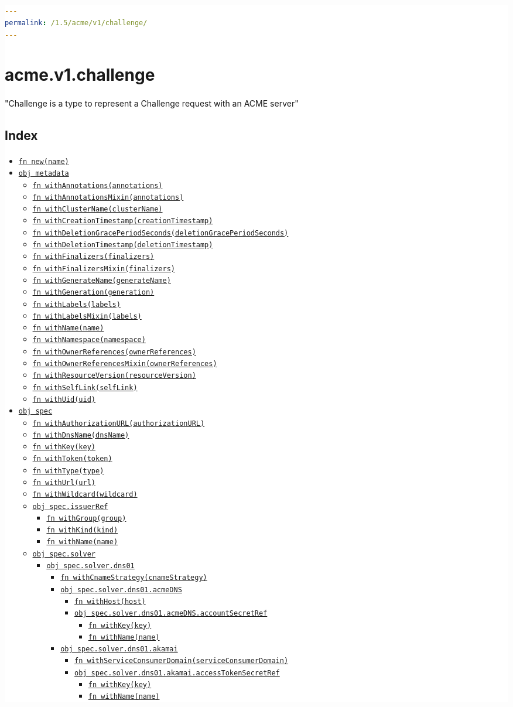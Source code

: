 ```yaml
---
permalink: /1.5/acme/v1/challenge/
---
```


# acme.v1.challenge

"Challenge is a type to represent a Challenge request with an ACME server"

## Index

* [`fn new(name)`](#fn-new)
* [`obj metadata`](#obj-metadata)
  * [`fn withAnnotations(annotations)`](#fn-metadatawithannotations)
  * [`fn withAnnotationsMixin(annotations)`](#fn-metadatawithannotationsmixin)
  * [`fn withClusterName(clusterName)`](#fn-metadatawithclustername)
  * [`fn withCreationTimestamp(creationTimestamp)`](#fn-metadatawithcreationtimestamp)
  * [`fn withDeletionGracePeriodSeconds(deletionGracePeriodSeconds)`](#fn-metadatawithdeletiongraceperiodseconds)
  * [`fn withDeletionTimestamp(deletionTimestamp)`](#fn-metadatawithdeletiontimestamp)
  * [`fn withFinalizers(finalizers)`](#fn-metadatawithfinalizers)
  * [`fn withFinalizersMixin(finalizers)`](#fn-metadatawithfinalizersmixin)
  * [`fn withGenerateName(generateName)`](#fn-metadatawithgeneratename)
  * [`fn withGeneration(generation)`](#fn-metadatawithgeneration)
  * [`fn withLabels(labels)`](#fn-metadatawithlabels)
  * [`fn withLabelsMixin(labels)`](#fn-metadatawithlabelsmixin)
  * [`fn withName(name)`](#fn-metadatawithname)
  * [`fn withNamespace(namespace)`](#fn-metadatawithnamespace)
  * [`fn withOwnerReferences(ownerReferences)`](#fn-metadatawithownerreferences)
  * [`fn withOwnerReferencesMixin(ownerReferences)`](#fn-metadatawithownerreferencesmixin)
  * [`fn withResourceVersion(resourceVersion)`](#fn-metadatawithresourceversion)
  * [`fn withSelfLink(selfLink)`](#fn-metadatawithselflink)
  * [`fn withUid(uid)`](#fn-metadatawithuid)
* [`obj spec`](#obj-spec)
  * [`fn withAuthorizationURL(authorizationURL)`](#fn-specwithauthorizationurl)
  * [`fn withDnsName(dnsName)`](#fn-specwithdnsname)
  * [`fn withKey(key)`](#fn-specwithkey)
  * [`fn withToken(token)`](#fn-specwithtoken)
  * [`fn withType(type)`](#fn-specwithtype)
  * [`fn withUrl(url)`](#fn-specwithurl)
  * [`fn withWildcard(wildcard)`](#fn-specwithwildcard)
  * [`obj spec.issuerRef`](#obj-specissuerref)
    * [`fn withGroup(group)`](#fn-specissuerrefwithgroup)
    * [`fn withKind(kind)`](#fn-specissuerrefwithkind)
    * [`fn withName(name)`](#fn-specissuerrefwithname)
  * [`obj spec.solver`](#obj-specsolver)
    * [`obj spec.solver.dns01`](#obj-specsolverdns01)
      * [`fn withCnameStrategy(cnameStrategy)`](#fn-specsolverdns01withcnamestrategy)
      * [`obj spec.solver.dns01.acmeDNS`](#obj-specsolverdns01acmedns)
        * [`fn withHost(host)`](#fn-specsolverdns01acmednswithhost)
        * [`obj spec.solver.dns01.acmeDNS.accountSecretRef`](#obj-specsolverdns01acmednsaccountsecretref)
          * [`fn withKey(key)`](#fn-specsolverdns01acmednsaccountsecretrefwithkey)
          * [`fn withName(name)`](#fn-specsolverdns01acmednsaccountsecretrefwithname)
      * [`obj spec.solver.dns01.akamai`](#obj-specsolverdns01akamai)
        * [`fn withServiceConsumerDomain(serviceConsumerDomain)`](#fn-specsolverdns01akamaiwithserviceconsumerdomain)
        * [`obj spec.solver.dns01.akamai.accessTokenSecretRef`](#obj-specsolverdns01akamaiaccesstokensecretref)
          * [`fn withKey(key)`](#fn-specsolverdns01akamaiaccesstokensecretrefwithkey)
          * [`fn withName(name)`](#fn-specsolverdns01akamaiaccesstokensecretrefwithname)